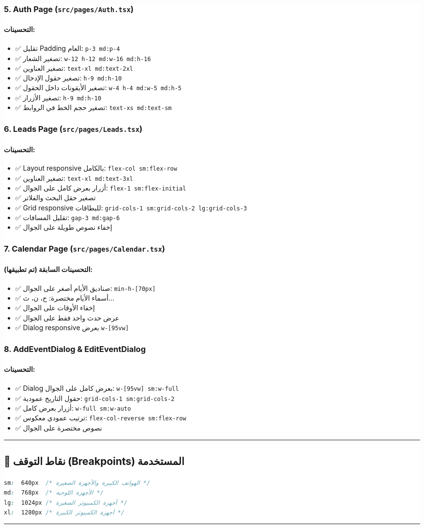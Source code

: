 ### 5. **Auth Page** (`src/pages/Auth.tsx`)
#### التحسينات:
- ✅ تقليل Padding العام: `p-3 md:p-4`
- ✅ تصغير الشعار: `w-12 h-12 md:w-16 md:h-16`
- ✅ تصغير العناوين: `text-xl md:text-2xl`
- ✅ تصغير حقول الإدخال: `h-9 md:h-10`
- ✅ تصغير الأيقونات داخل الحقول: `w-4 h-4 md:w-5 md:h-5`
- ✅ تصغير الأزرار: `h-9 md:h-10`
- ✅ تصغير حجم الخط في الروابط: `text-xs md:text-sm`

### 6. **Leads Page** (`src/pages/Leads.tsx`)
#### التحسينات:
- ✅ Layout responsive بالكامل: `flex-col sm:flex-row`
- ✅ تصغير العناوين: `text-xl md:text-3xl`
- ✅ أزرار بعرض كامل على الجوال: `flex-1 sm:flex-initial`
- ✅ تصغير حقل البحث والفلاتر
- ✅ Grid responsive للبطاقات: `grid-cols-1 sm:grid-cols-2 lg:grid-cols-3`
- ✅ تقليل المسافات: `gap-3 md:gap-6`
- ✅ إخفاء نصوص طويلة على الجوال

### 7. **Calendar Page** (`src/pages/Calendar.tsx`)
#### التحسينات السابقة (تم تطبيقها):
- ✅ صناديق الأيام أصغر على الجوال: `min-h-[70px]`
- ✅ أسماء الأيام مختصرة: ح، ن، ث...
- ✅ إخفاء الأوقات على الجوال
- ✅ عرض حدث واحد فقط على الجوال
- ✅ Dialog responsive بعرض `w-[95vw]`

### 8. **AddEventDialog & EditEventDialog**
#### التحسينات:
- ✅ Dialog بعرض كامل على الجوال: `w-[95vw] sm:w-full`
- ✅ حقول التاريخ عمودية: `grid-cols-1 sm:grid-cols-2`
- ✅ أزرار بعرض كامل: `w-full sm:w-auto`
- ✅ ترتيب عمودي معكوس: `flex-col-reverse sm:flex-row`
- ✅ نصوص مختصرة على الجوال

---

## 📏 نقاط التوقف (Breakpoints) المستخدمة

```css
sm:  640px  /* الهواتف الكبيرة والأجهزة الصغيرة */
md:  768px  /* الأجهزة اللوحية */
lg:  1024px /* أجهزة الكمبيوتر الصغيرة */
xl:  1280px /* أجهزة الكمبيوتر الكبيرة */
```

---
